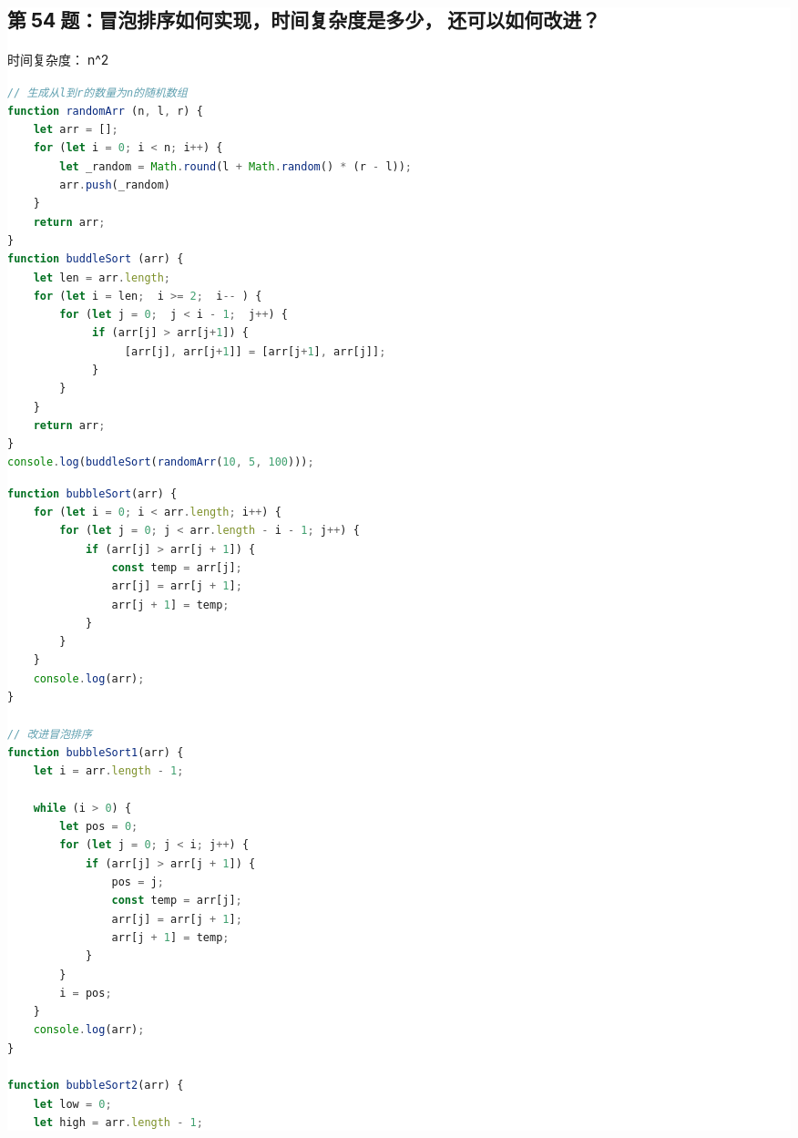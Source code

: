 

## 第 54 题：冒泡排序如何实现，时间复杂度是多少， 还可以如何改进？
时间复杂度： n^2
```js
// 生成从l到r的数量为n的随机数组
function randomArr (n, l, r) {
    let arr = [];
    for (let i = 0; i < n; i++) {
        let _random = Math.round(l + Math.random() * (r - l));
        arr.push(_random)
    } 
    return arr;
}
function buddleSort (arr) {
    let len = arr.length;
    for (let i = len;  i >= 2;  i-- ) {
        for (let j = 0;  j < i - 1;  j++) {
             if (arr[j] > arr[j+1]) {
                  [arr[j], arr[j+1]] = [arr[j+1], arr[j]];
             }
        }
    }
    return arr;
}
console.log(buddleSort(randomArr(10, 5, 100)));
```

```js
function bubbleSort(arr) {
    for (let i = 0; i < arr.length; i++) {
        for (let j = 0; j < arr.length - i - 1; j++) {
            if (arr[j] > arr[j + 1]) {
                const temp = arr[j];
                arr[j] = arr[j + 1];
                arr[j + 1] = temp;
            }
        }
    }
    console.log(arr);
}

// 改进冒泡排序
function bubbleSort1(arr) {
    let i = arr.length - 1;

    while (i > 0) {
        let pos = 0;
        for (let j = 0; j < i; j++) {
            if (arr[j] > arr[j + 1]) {
                pos = j;
                const temp = arr[j];
                arr[j] = arr[j + 1];
                arr[j + 1] = temp;
            }
        }
        i = pos;
    }
    console.log(arr);
}

function bubbleSort2(arr) {
    let low = 0;
    let high = arr.length - 1;
```